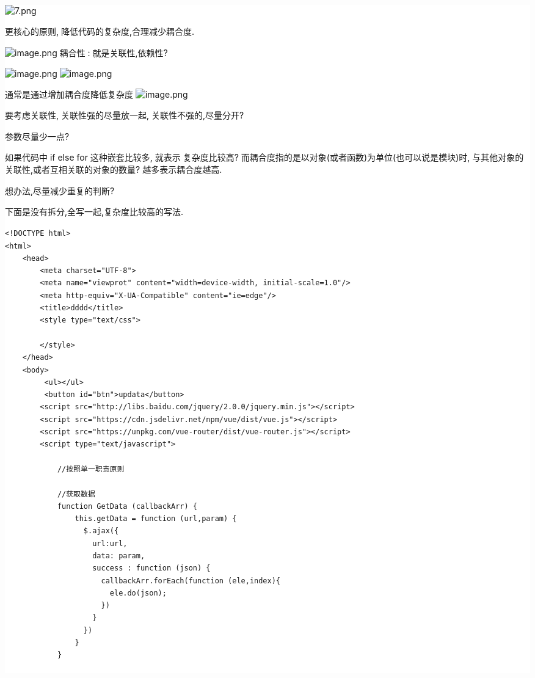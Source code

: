 ![7.png](https://upload-images.jianshu.io/upload_images/13637909-d563ec5de665c2ea.png?imageMogr2/auto-orient/strip%7CimageView2/2/w/1240)

更核心的原则,
降低代码的复杂度,合理减少耦合度.

![image.png](https://upload-images.jianshu.io/upload_images/13637909-3d777f397b5fc130.png?imageMogr2/auto-orient/strip%7CimageView2/2/w/1240)
耦合性 : 就是关联性,依赖性?

![image.png](https://upload-images.jianshu.io/upload_images/13637909-c111152a1a5e5a3e.png?imageMogr2/auto-orient/strip%7CimageView2/2/w/1240)
![image.png](https://upload-images.jianshu.io/upload_images/13637909-86f02f2d404bb94a.png?imageMogr2/auto-orient/strip%7CimageView2/2/w/1240)

通常是通过增加耦合度降低复杂度
![image.png](https://upload-images.jianshu.io/upload_images/13637909-071a59ddeffc5e46.png?imageMogr2/auto-orient/strip%7CimageView2/2/w/1240)

要考虑关联性,
关联性强的尽量放一起,
关联性不强的,尽量分开?

参数尽量少一点?

如果代码中 if else for 这种嵌套比较多, 就表示 复杂度比较高?
而耦合度指的是以对象(或者函数)为单位(也可以说是模块)时,
与其他对象的关联性,或者互相关联的对象的数量?
越多表示耦合度越高.

想办法,尽量减少重复的判断?

下面是没有拆分,全写一起,复杂度比较高的写法.
```
<!DOCTYPE html>
<html>
    <head>
        <meta charset="UTF-8">
        <meta name="viewprot" content="width=device-width, initial-scale=1.0"/>
        <meta http-equiv="X-UA-Compatible" content="ie=edge"/>
        <title>dddd</title>
        <style type="text/css">
            
        </style>
    </head>
    <body>
         <ul></ul>
         <button id="btn">updata</button>
        <script src="http://libs.baidu.com/jquery/2.0.0/jquery.min.js"></script>
        <script src="https://cdn.jsdelivr.net/npm/vue/dist/vue.js"></script>
        <script src="https://unpkg.com/vue-router/dist/vue-router.js"></script>
        <script type="text/javascript">
           
            //按照单一职责原则
            
            //获取数据
            function GetData (callbackArr) {
            	this.getData = function (url,param) {
            	  $.ajax({
            	    url:url,
            	    data: param,
            	    success : function (json) {
            	      callbackArr.forEach(function (ele,index){
            	        ele.do(json);
            	      })
            	    }
            	  })
            	}
            }
            
```